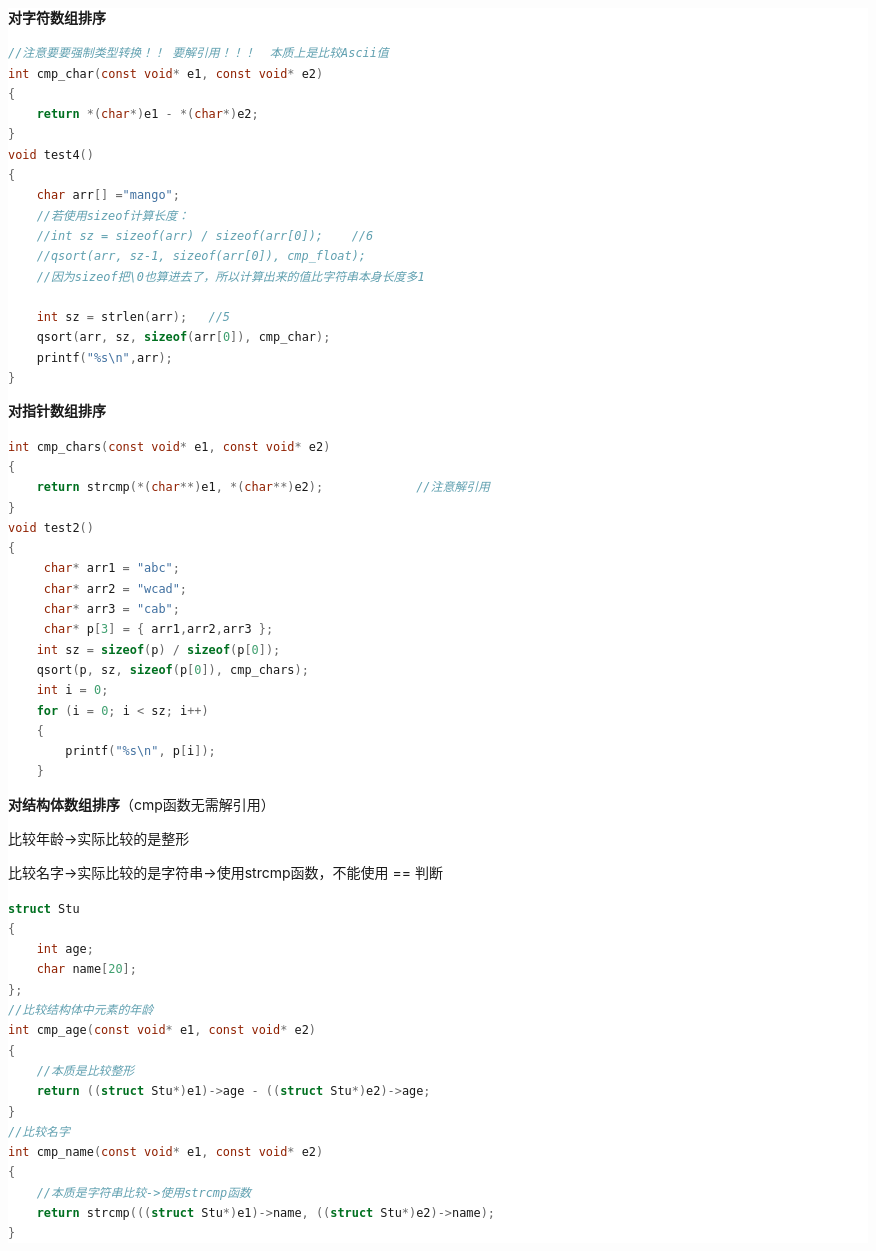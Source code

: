**对字符数组排序**

```c
//注意要要强制类型转换！！ 要解引用！！！  本质上是比较Ascii值
int cmp_char(const void* e1, const void* e2)
{
    return *(char*)e1 - *(char*)e2;
}
void test4()
{
	char arr[] ="mango";
    //若使用sizeof计算长度：
	//int sz = sizeof(arr) / sizeof(arr[0]);	//6
	//qsort(arr, sz-1, sizeof(arr[0]), cmp_float);
    //因为sizeof把\0也算进去了，所以计算出来的值比字符串本身长度多1
    
    int sz = strlen(arr);	//5
    qsort(arr, sz, sizeof(arr[0]), cmp_char);
	printf("%s\n",arr);
}
```

**对指针数组排序**

```c
int cmp_chars(const void* e1, const void* e2)
{
	return strcmp(*(char**)e1, *(char**)e2);             //注意解引用
}
void test2()
{
	 char* arr1 = "abc";
	 char* arr2 = "wcad";
	 char* arr3 = "cab";
	 char* p[3] = { arr1,arr2,arr3 };
	int sz = sizeof(p) / sizeof(p[0]);
	qsort(p, sz, sizeof(p[0]), cmp_chars);
	int i = 0;
	for (i = 0; i < sz; i++)
	{
		printf("%s\n", p[i]);
	}
```

**对结构体数组排序**（cmp函数无需解引用）

比较年龄->实际比较的是整形

比较名字->实际比较的是字符串->使用strcmp函数，不能使用 == 判断

```c
struct Stu
{
	int age;
	char name[20];
};
//比较结构体中元素的年龄
int cmp_age(const void* e1, const void* e2)
{
	//本质是比较整形
	return ((struct Stu*)e1)->age - ((struct Stu*)e2)->age;
}
//比较名字
int cmp_name(const void* e1, const void* e2)
{
	//本质是字符串比较->使用strcmp函数
	return strcmp(((struct Stu*)e1)->name, ((struct Stu*)e2)->name);
}
```
